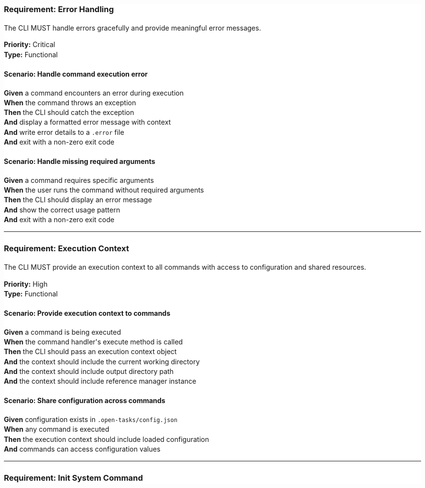 
### Requirement: Error Handling

The CLI MUST handle errors gracefully and provide meaningful error messages.

**Priority:** Critical  
**Type:** Functional

#### Scenario: Handle command execution error

**Given** a command encounters an error during execution  
**When** the command throws an exception  
**Then** the CLI should catch the exception  
**And** display a formatted error message with context  
**And** write error details to a `.error` file  
**And** exit with a non-zero exit code

#### Scenario: Handle missing required arguments

**Given** a command requires specific arguments  
**When** the user runs the command without required arguments  
**Then** the CLI should display an error message  
**And** show the correct usage pattern  
**And** exit with a non-zero exit code

---

### Requirement: Execution Context

The CLI MUST provide an execution context to all commands with access to configuration and shared resources.

**Priority:** High  
**Type:** Functional

#### Scenario: Provide execution context to commands

**Given** a command is being executed  
**When** the command handler's execute method is called  
**Then** the CLI should pass an execution context object  
**And** the context should include the current working directory  
**And** the context should include output directory path  
**And** the context should include reference manager instance

#### Scenario: Share configuration across commands

**Given** configuration exists in `.open-tasks/config.json`  
**When** any command is executed  
**Then** the execution context should include loaded configuration  
**And** commands can access configuration values

---

### Requirement: Init System Command
